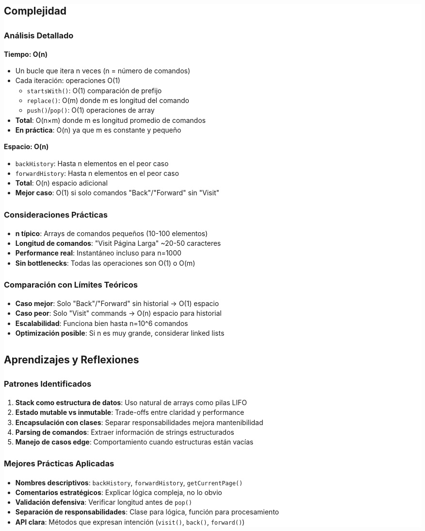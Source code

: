 ## Complejidad

### Análisis Detallado

**Tiempo: O(n)**
- Un bucle que itera n veces (n = número de comandos)
- Cada iteración: operaciones O(1)
  - `startsWith()`: O(1) comparación de prefijo
  - `replace()`: O(m) donde m es longitud del comando
  - `push()`/`pop()`: O(1) operaciones de array
- **Total**: O(n×m) donde m es longitud promedio de comandos
- **En práctica**: O(n) ya que m es constante y pequeño

**Espacio: O(n)**
- `backHistory`: Hasta n elementos en el peor caso
- `forwardHistory`: Hasta n elementos en el peor caso
- **Total**: O(n) espacio adicional
- **Mejor caso**: O(1) si solo comandos "Back"/"Forward" sin "Visit"

### Consideraciones Prácticas

- **n típico**: Arrays de comandos pequeños (10-100 elementos)
- **Longitud de comandos**: "Visit Página Larga" ~20-50 caracteres
- **Performance real**: Instantáneo incluso para n=1000
- **Sin bottlenecks**: Todas las operaciones son O(1) o O(m)

### Comparación con Límites Teóricos

- **Caso mejor**: Solo "Back"/"Forward" sin historial → O(1) espacio
- **Caso peor**: Solo "Visit" commands → O(n) espacio para historial
- **Escalabilidad**: Funciona bien hasta n=10^6 comandos
- **Optimización posible**: Si n es muy grande, considerar linked lists

## Aprendizajes y Reflexiones

### Patrones Identificados

1. **Stack como estructura de datos**: Uso natural de arrays como pilas LIFO
2. **Estado mutable vs inmutable**: Trade-offs entre claridad y performance
3. **Encapsulación con clases**: Separar responsabilidades mejora mantenibilidad
4. **Parsing de comandos**: Extraer información de strings estructurados
5. **Manejo de casos edge**: Comportamiento cuando estructuras están vacías

### Mejores Prácticas Aplicadas

- **Nombres descriptivos**: `backHistory`, `forwardHistory`, `getCurrentPage()`
- **Comentarios estratégicos**: Explicar lógica compleja, no lo obvio
- **Validación defensiva**: Verificar longitud antes de `pop()`
- **Separación de responsabilidades**: Clase para lógica, función para procesamiento
- **API clara**: Métodos que expresan intención (`visit()`, `back()`, `forward()`)
